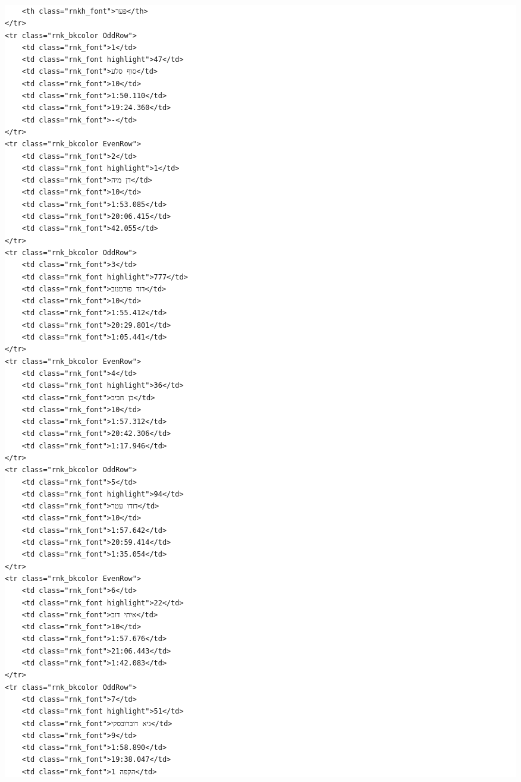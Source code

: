         <th class="rnkh_font">פער</th>
    </tr>
    <tr class="rnk_bkcolor OddRow">
        <td class="rnk_font">1</td>
        <td class="rnk_font highlight">47</td>
        <td class="rnk_font">סוף סלע</td>
        <td class="rnk_font">10</td>
        <td class="rnk_font">1:50.110</td>
        <td class="rnk_font">19:24.360</td>
        <td class="rnk_font">-</td>
    </tr>
    <tr class="rnk_bkcolor EvenRow">
        <td class="rnk_font">2</td>
        <td class="rnk_font highlight">1</td>
        <td class="rnk_font">דן מיה</td>
        <td class="rnk_font">10</td>
        <td class="rnk_font">1:53.085</td>
        <td class="rnk_font">20:06.415</td>
        <td class="rnk_font">42.055</td>
    </tr>
    <tr class="rnk_bkcolor OddRow">
        <td class="rnk_font">3</td>
        <td class="rnk_font highlight">777</td>
        <td class="rnk_font">דוד פורמנוב</td>
        <td class="rnk_font">10</td>
        <td class="rnk_font">1:55.412</td>
        <td class="rnk_font">20:29.801</td>
        <td class="rnk_font">1:05.441</td>
    </tr>
    <tr class="rnk_bkcolor EvenRow">
        <td class="rnk_font">4</td>
        <td class="rnk_font highlight">36</td>
        <td class="rnk_font">בן חביב</td>
        <td class="rnk_font">10</td>
        <td class="rnk_font">1:57.312</td>
        <td class="rnk_font">20:42.306</td>
        <td class="rnk_font">1:17.946</td>
    </tr>
    <tr class="rnk_bkcolor OddRow">
        <td class="rnk_font">5</td>
        <td class="rnk_font highlight">94</td>
        <td class="rnk_font">דודו עטר</td>
        <td class="rnk_font">10</td>
        <td class="rnk_font">1:57.642</td>
        <td class="rnk_font">20:59.414</td>
        <td class="rnk_font">1:35.054</td>
    </tr>
    <tr class="rnk_bkcolor EvenRow">
        <td class="rnk_font">6</td>
        <td class="rnk_font highlight">22</td>
        <td class="rnk_font">איתי דוב</td>
        <td class="rnk_font">10</td>
        <td class="rnk_font">1:57.676</td>
        <td class="rnk_font">21:06.443</td>
        <td class="rnk_font">1:42.083</td>
    </tr>
    <tr class="rnk_bkcolor OddRow">
        <td class="rnk_font">7</td>
        <td class="rnk_font highlight">51</td>
        <td class="rnk_font">גיא דוברובסקי</td>
        <td class="rnk_font">9</td>
        <td class="rnk_font">1:58.890</td>
        <td class="rnk_font">19:38.047</td>
        <td class="rnk_font">1 הקפה</td>